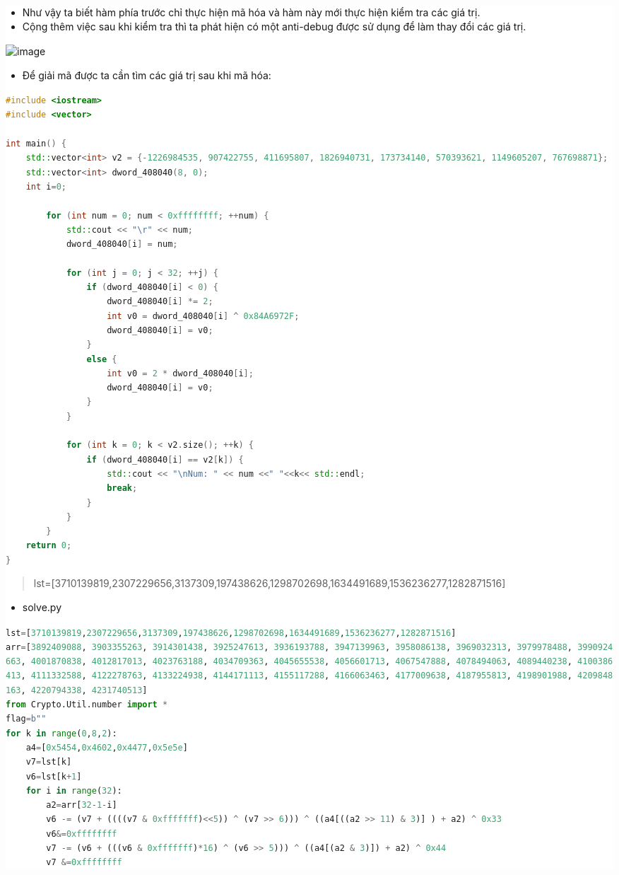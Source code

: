 * Như vậy ta biết hàm phía trước chỉ thực hiện mã hóa và hàm này mới thực hiện kiểm tra các giá trị.
* Cộng thêm việc sau khi kiểm tra thì ta phát hiện có một anti-debug được sử dụng để làm thay đổi các giá trị.

![image](https://hackmd.io/_uploads/ryLs6WXGR.png)

* Để giải mã được ta cần tìm các giá trị sau khi mã hóa:
```cpp
#include <iostream>
#include <vector>

int main() {
    std::vector<int> v2 = {-1226984535, 907422755, 411695807, 1826940731, 173734140, 570393621, 1149605207, 767698871};
    std::vector<int> dword_408040(8, 0);
    int i=0;
   
        for (int num = 0; num < 0xffffffff; ++num) {
            std::cout << "\r" << num;
            dword_408040[i] = num;

            for (int j = 0; j < 32; ++j) {
                if (dword_408040[i] < 0) {
                    dword_408040[i] *= 2;
                    int v0 = dword_408040[i] ^ 0x84A6972F;
                    dword_408040[i] = v0;
                }
                else {
                    int v0 = 2 * dword_408040[i];
                    dword_408040[i] = v0;
                }
            }

            for (int k = 0; k < v2.size(); ++k) {
                if (dword_408040[i] == v2[k]) {
                    std::cout << "\nNum: " << num <<" "<<k<< std::endl;
                    break;
                }
            }
        }
    return 0;
}
```
> lst=[3710139819,2307229656,3137309,197438626,1298702698,1634491689,1536236277,1282871516]

* solve.py
```python
lst=[3710139819,2307229656,3137309,197438626,1298702698,1634491689,1536236277,1282871516]
arr=[3892409088, 3903355263, 3914301438, 3925247613, 3936193788, 3947139963, 3958086138, 3969032313, 3979978488, 3990924663, 4001870838, 4012817013, 4023763188, 4034709363, 4045655538, 4056601713, 4067547888, 4078494063, 4089440238, 4100386413, 4111332588, 4122278763, 4133224938, 4144171113, 4155117288, 4166063463, 4177009638, 4187955813, 4198901988, 4209848163, 4220794338, 4231740513]
from Crypto.Util.number import *
flag=b""
for k in range(0,8,2):
    a4=[0x5454,0x4602,0x4477,0x5e5e]
    v7=lst[k]
    v6=lst[k+1]
    for i in range(32):
        a2=arr[32-1-i]
        v6 -= (v7 + ((((v7 & 0xfffffff)<<5)) ^ (v7 >> 6))) ^ ((a4[((a2 >> 11) & 3)] ) + a2) ^ 0x33
        v6&=0xffffffff
        v7 -= (v6 + (((v6 & 0xfffffff)*16) ^ (v6 >> 5))) ^ ((a4[(a2 & 3)]) + a2) ^ 0x44
        v7 &=0xffffffff 
```